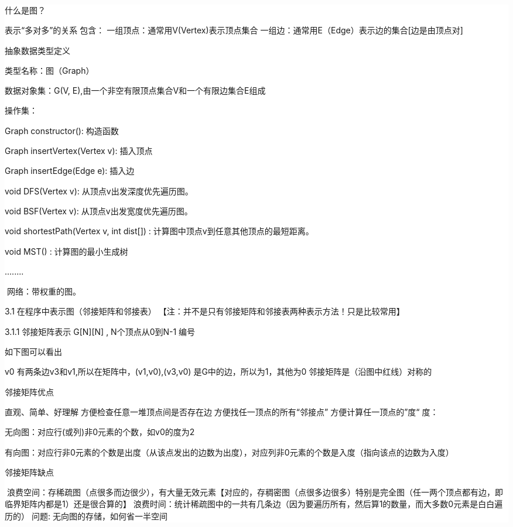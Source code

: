 什么是图？

表示“多对多”的关系
包含：
一组顶点：通常用V(Vertex)表示顶点集合
一组边：通常用E（Edge）表示边的集合[边是由顶点对]


抽象数据类型定义

类型名称：图（Graph）

数据对象集：G(V, E),由一个非空有限顶点集合V和一个有限边集合E组成

操作集：

Graph constructor(): 构造函数

Graph insertVertex(Vertex v): 插入顶点

Graph insertEdge(Edge e): 插入边

void DFS(Vertex v): 从顶点v出发深度优先遍历图。

void BSF(Vertex v): 从顶点v出发宽度优先遍历图。

void shortestPath(Vertex v, int dist[]) : 计算图中顶点v到任意其他顶点的最短距离。

void MST() : 计算图的最小生成树

........

 网络：带权重的图。

3.1 在程序中表示图（邻接矩阵和邻接表）
【注：并不是只有邻接矩阵和邻接表两种表示方法！只是比较常用】

3.1.1 邻接矩阵表示
G[N][N] , N个顶点从0到N-1 编号

如下图可以看出

v0 有两条边v3和v1,所以在矩阵中，(v1,v0),(v3,v0) 是G中的边，所以为1，其他为0
邻接矩阵是（沿图中红线）对称的


邻接矩阵优点

直观、简单、好理解
方便检查任意一堆顶点间是否存在边
方便找任一顶点的所有“邻接点”
方便计算任一顶点的”度“
度：

无向图：对应行(或列)非0元素的个数，如v0的度为2

有向图：对应行非0元素的个数是出度（从该点发出的边数为出度），对应列非0元素的个数是入度（指向该点的边数为入度）

邻接矩阵缺点

 浪费空间：存稀疏图（点很多而边很少），有大量无效元素【对应的，存稠密图（点很多边很多）特别是完全图（任一两个顶点都有边，即临界矩阵内都是1）还是很合算的】
浪费时间：统计稀疏图中的一共有几条边（因为要遍历所有，然后算1的数量，而大多数0元素是白白遍历的）
问题: 无向图的存储，如何省一半空间
